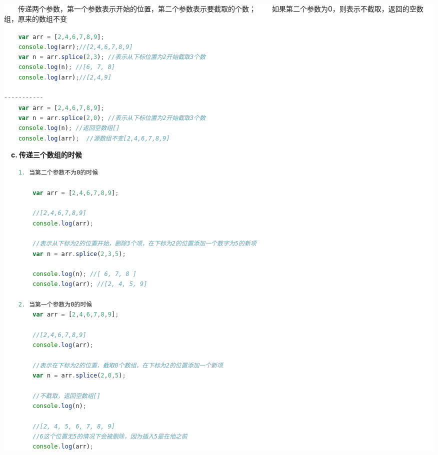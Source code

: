 &emsp;&emsp;传递两个参数，第一个参数表示开始的位置，第二个参数表示要截取的个数；
&emsp;&emsp;如果第二个参数为0，则表示不截取，返回的空数组，原来的数组不变
```javascript	
    var arr = [2,4,6,7,8,9]; 
    console.log(arr);//[2,4,6,7,8,9]
    var n = arr.splice(2,3); //表示从下标位置为2开始截取3个数
    console.log(n); //[6, 7, 8]
    console.log(arr);//[2,4,9]

-----------
    var arr = [2,4,6,7,8,9]; 
    var n = arr.splice(2,0); //表示从下标位置为2开始截取3个数
    console.log(n); //返回空数组[]
    console.log(arr);  //源数组不变[2,4,6,7,8,9]
```

&emsp;**c. 传递三个数组的时候**


```javascript			
    1. 当第二个参数不为0的时候

        var arr = [2,4,6,7,8,9];

        //[2,4,6,7,8,9] 
        console.log(arr); 

        //表示从下标为2的位置开始，删除3个项，在下标为2的位置添加一个数字为5的新项
        var n = arr.splice(2,3,5); 
        
        console.log(n); //[ 6, 7, 8 ]
        console.log(arr); //[2, 4, 5, 9]

    2. 当第一个参数为0的时候
        var arr = [2,4,6,7,8,9]; 

        //[2,4,6,7,8,9]
        console.log(arr); 
        
        //表示在下标为2的位置，截取0个数组，在下标为2的位置添加一个新项
        var n = arr.splice(2,0,5); 

        //不截取，返回空数组[]
        console.log(n);

        //[2, 4, 5, 6, 7, 8, 9]   
        //6这个位置无5的情况下会被删除，因为插入5是在他之前
        console.log(arr);
```